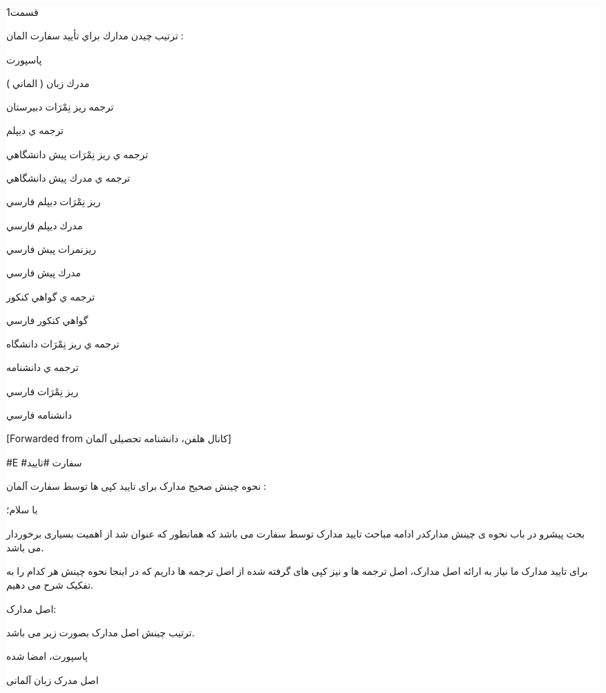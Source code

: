 قسمت1



ترتيب چيدن مدارك براي تأييد سفارت المان :

پاسپورت 

مدرك زبان ( الماني ) 

ترجمه ريز نِمْرَات دبيرستان 

ترجمه ي ديپلم 

ترجمه ي ريز نِمْرَات پيش دانشگاهي 

ترجمه ي مدرك پيش دانشگاهي 

ريز نِمْرَات ديپلم فارسي 

مدرك ديپلم فارسي 

ريزنمرات پيش فارسي 

مدرك پيش فارسي 

ترجمه ي گواهي كنكور 

گواهي كنكور فارسي 

ترجمه ي ريز نِمْرَات دانشگاه 

ترجمه ي دانشنامه 

ريز نِمْرَات فارسي 

دانشنامه فارسي



[Forwarded from كانال هلفن، دانشنامه تحصیلی آلمان]

#E #سفارت #تایید 



نحوه چینش صحیح مدارک برای تایید کپی ها توسط سفارت آلمان :





با سلام؛ 

بحث پیشرو در باب نحوه ی چینش مدارکدر ادامه مباحث تایید مدارک توسط سفارت می باشد که همانطور که عنوان شد از اهمیت بسیاری برخوردار می باشد.

برای تایید مدارک ما نیاز به ارائه اصل مدارک، اصل ترجمه ها و نیز کپی های گرفته شده از اصل ترجمه ها داریم که در اینجا نحوه چینش هر کدام را به تفکیک شرح می دهیم.

اصل مدارک:

ترتیب چینش اصل مدارک بصورت زیر می باشد.

پاسپورت، امضا شده

اصل مدرک زبان آلمانی
